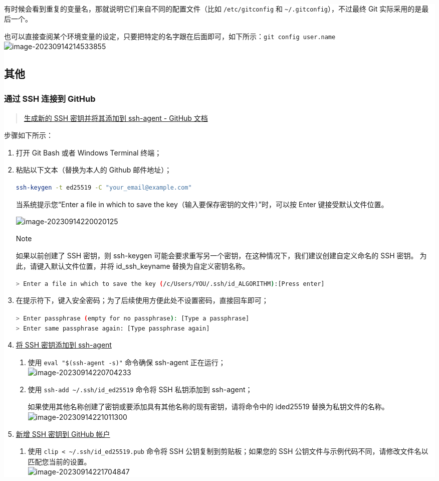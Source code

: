 有时候会看到重复的变量名，那就说明它们来自不同的配置文件（比如 `/etc/gitconfig` 和 `~/.gitconfig`），不过最终 Git 实际采用的是最后一个。

也可以直接查阅某个环境变量的设定，只要把特定的名字跟在后面即可，如下所示：`git config user.name` <br />![image-20230914214533855](https://fastly.jsdelivr.net/gh/xihuanxiaorang/img/202309142145961.png)

## 其他

### 通过 SSH 连接到 GitHub

> [生成新的 SSH 密钥并将其添加到 ssh-agent - GitHub 文档](https://docs.github.com/zh/authentication/connecting-to-github-with-ssh/generating-a-new-ssh-key-and-adding-it-to-the-ssh-agent)

步骤如下所示：

1. 打开 Git Bash 或者 Windows Terminal 终端；

2. 粘贴以下文本（替换为本人的 Github 邮件地址）；

   ```bash
   ssh-keygen -t ed25519 -C "your_email@example.com"
   ```

   当系统提示您“Enter a file in which to save the key（输入要保存密钥的文件）”时，可以按 Enter 键接受默认文件位置。 

   ![image-20230914220020125](https://fastly.jsdelivr.net/gh/xihuanxiaorang/img/202309142200405.png)

   >[!NOTE]
   >
   >如果以前创建了 SSH 密钥，则 ssh-keygen 可能会要求重写另一个密钥，在这种情况下，我们建议创建自定义命名的 SSH 密钥。 为此，请键入默认文件位置，并将 id_ssh_keyname 替换为自定义密钥名称。
   >
   >```sh
   >> Enter a file in which to save the key (/c/Users/YOU/.ssh/id_ALGORITHM):[Press enter]
   >```

3. 在提示符下，键入安全密码；为了后续使用方便此处不设置密码，直接回车即可；

   ```sh
   > Enter passphrase (empty for no passphrase): [Type a passphrase]
   > Enter same passphrase again: [Type passphrase again]
   ```

4. [将 SSH 密钥添加到 ssh-agent](https://docs.github.com/zh/authentication/connecting-to-github-with-ssh/generating-a-new-ssh-key-and-adding-it-to-the-ssh-agent#adding-your-ssh-key-to-the-ssh-agent)

   1. 使用 `eval "$(ssh-agent -s)"` 命令确保 ssh-agent 正在运行；<br />![image-20230914220704233](https://fastly.jsdelivr.net/gh/xihuanxiaorang/img/202309142210147.png)

   2. 使用 `ssh-add ~/.ssh/id_ed25519` 命令将 SSH 私钥添加到 ssh-agent；

      如果使用其他名称创建了密钥或要添加具有其他名称的现有密钥，请将命令中的 ided25519 替换为私钥文件的名称。<br />![image-20230914221011300](https://fastly.jsdelivr.net/gh/xihuanxiaorang/img/202309142210338.png)

5. [新增 SSH 密钥到 GitHub 帐户](https://docs.github.com/zh/authentication/connecting-to-github-with-ssh/adding-a-new-ssh-key-to-your-github-account)

   1. 使用 `clip < ~/.ssh/id_ed25519.pub` 命令将 SSH 公钥复制到剪贴板；如果您的 SSH 公钥文件与示例代码不同，请修改文件名以匹配您当前的设置。 <br />![image-20230914221704847](https://fastly.jsdelivr.net/gh/xihuanxiaorang/img/202309142217668.png)

